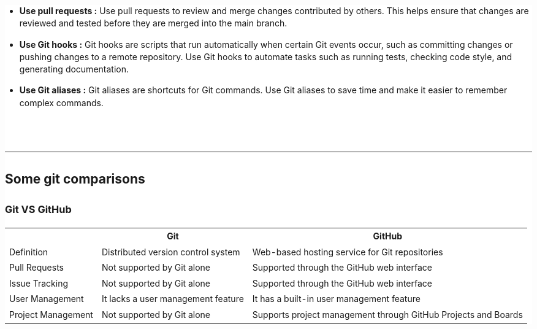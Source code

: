 - **Use pull requests :** Use pull requests to review and merge changes contributed by others. This helps ensure that changes are reviewed and tested before they are merged into the main branch.

- **Use Git hooks :** Git hooks are scripts that run automatically when certain Git events occur, such as committing changes or pushing changes to a remote repository. Use Git hooks to automate tasks such as running tests, checking code style, and generating documentation.

- **Use Git aliases :** Git aliases are shortcuts for Git commands. Use Git aliases to save time and make it easier to remember complex commands.


<br><br>

---

## Some git comparisons <a id="GitComparisons"></a>

### Git VS GitHub
<table>
  <tr>
    <th></th>
    <th>Git</th>
    <th>GitHub</th>

  </tr>
  <tr>
    <td>Definition</td>    
    <td>Distributed version control system </td>
    <td>Web-based hosting service for Git repositories</td>
  </tr>

   <tr>
    <td>Pull Requests</td>
    <td>Not supported by Git alone</td>
    <td>Supported through the GitHub web interface</td>
  </tr>

  <tr>
    <td>Issue Tracking</td>
    <td>Not supported by Git alone</td>
    <td>Supported through the GitHub web interface</td>
  </tr>

  <tr>
    <td>User Management</td>
    <td>It lacks a user management feature</td>
    <td>It has a built-in user management feature</td>
  </tr>

  <tr>
    <td>Project Management</td>
    <td>Not supported by Git alone</td>
    <td>Supports project management through GitHub Projects and Boards</td>
  </tr>
